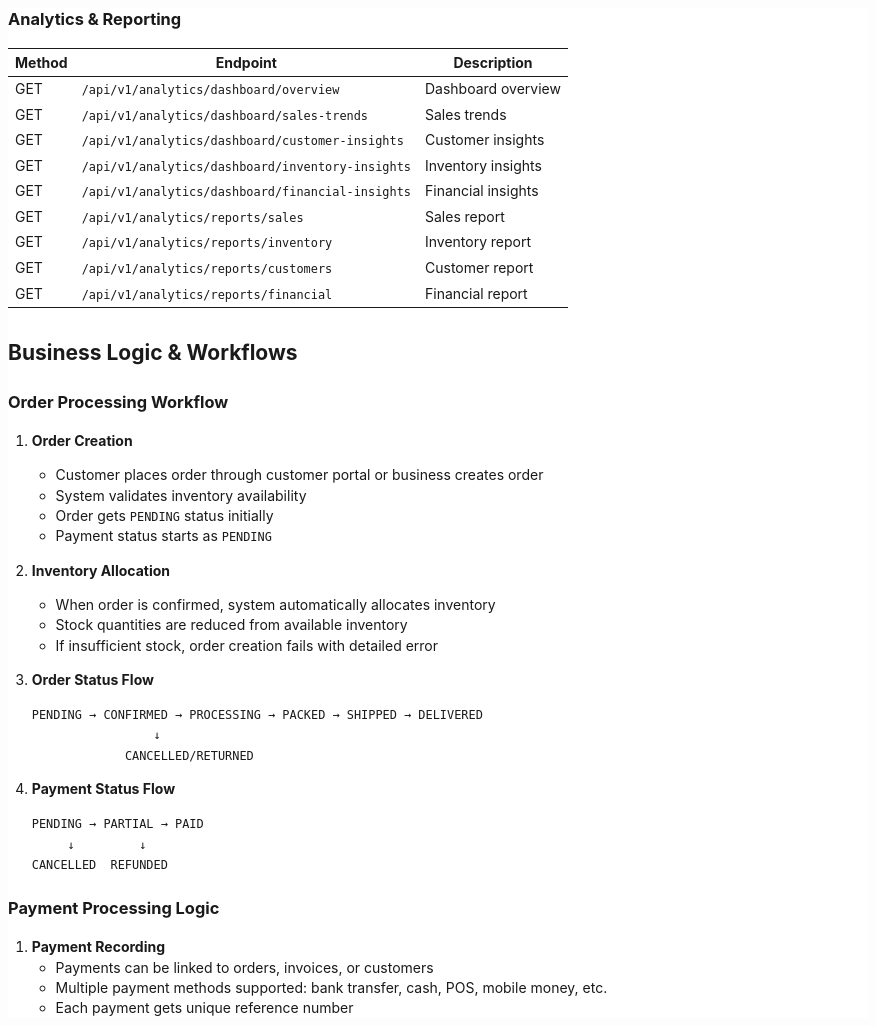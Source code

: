 ### Analytics & Reporting

| Method | Endpoint | Description |
|--------|----------|-------------|
| GET | `/api/v1/analytics/dashboard/overview` | Dashboard overview |
| GET | `/api/v1/analytics/dashboard/sales-trends` | Sales trends |
| GET | `/api/v1/analytics/dashboard/customer-insights` | Customer insights |
| GET | `/api/v1/analytics/dashboard/inventory-insights` | Inventory insights |
| GET | `/api/v1/analytics/dashboard/financial-insights` | Financial insights |
| GET | `/api/v1/analytics/reports/sales` | Sales report |
| GET | `/api/v1/analytics/reports/inventory` | Inventory report |
| GET | `/api/v1/analytics/reports/customers` | Customer report |
| GET | `/api/v1/analytics/reports/financial` | Financial report |

## Business Logic & Workflows

### Order Processing Workflow

1. **Order Creation**
   - Customer places order through customer portal or business creates order
   - System validates inventory availability
   - Order gets `PENDING` status initially
   - Payment status starts as `PENDING`

2. **Inventory Allocation**
   - When order is confirmed, system automatically allocates inventory
   - Stock quantities are reduced from available inventory
   - If insufficient stock, order creation fails with detailed error

3. **Order Status Flow**
   ```
   PENDING → CONFIRMED → PROCESSING → PACKED → SHIPPED → DELIVERED
                    ↓
                CANCELLED/RETURNED
   ```

4. **Payment Status Flow**
   ```
   PENDING → PARTIAL → PAID
        ↓         ↓
   CANCELLED  REFUNDED
   ```

### Payment Processing Logic

1. **Payment Recording**
   - Payments can be linked to orders, invoices, or customers
   - Multiple payment methods supported: bank transfer, cash, POS, mobile money, etc.
   - Each payment gets unique reference number
